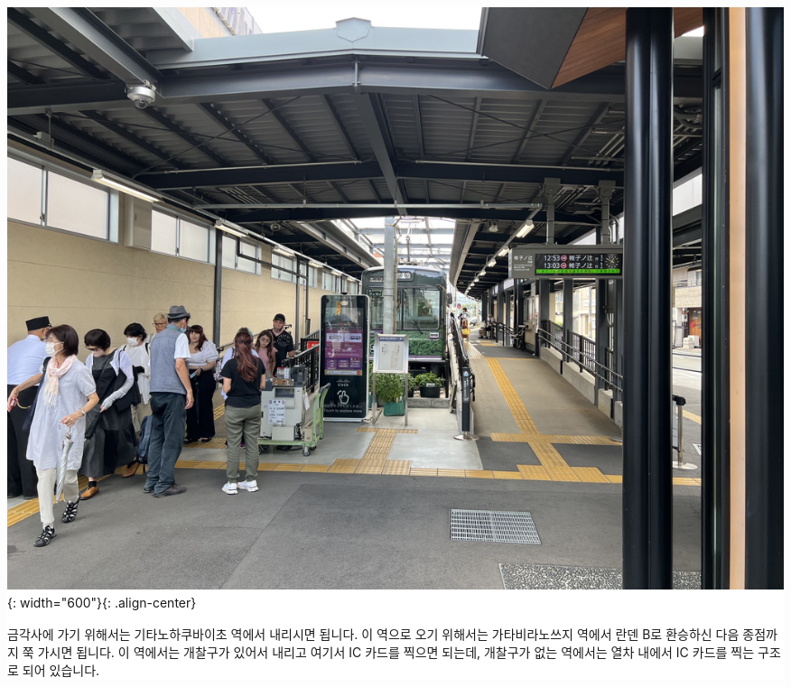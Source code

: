 ![](/assets/images/Travel/019/52.jpg){: width="600"}{: .align-center}

금각사에 가기 위해서는 기타노하쿠바이초 역에서 내리시면 됩니다. 이 역으로 오기 위해서는 가타비라노쓰지 역에서 란덴 B로 환승하신 다음 종점까지 쭉 가시면 됩니다. 이 역에서는 개찰구가 있어서 내리고 여기서 IC 카드를 찍으면 되는데, 개찰구가 없는 역에서는 열차 내에서 IC 카드를 찍는 구조로 되어 있습니다.
